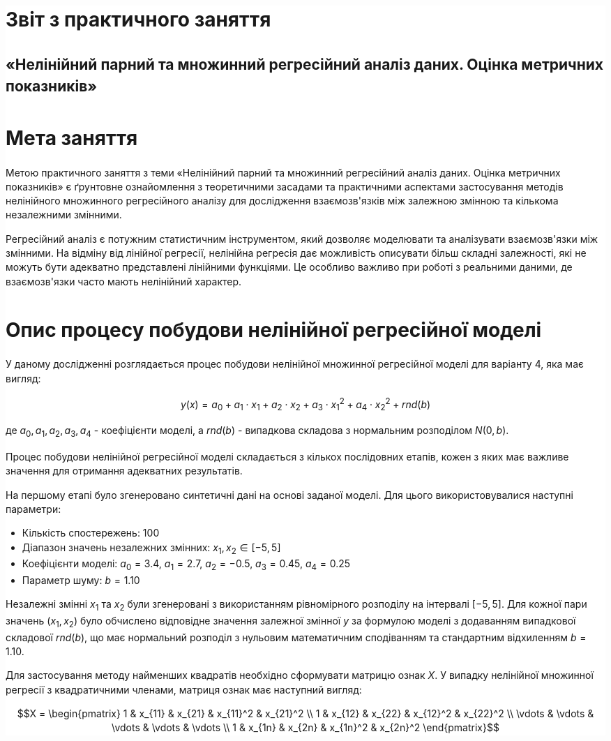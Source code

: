 # Звіт з практичного заняття
## «Нелінійний парний та множинний регресійний аналіз даних. Оцінка метричних показників»

# Мета заняття

Метою практичного заняття з теми «Нелінійний парний та множинний регресійний аналіз даних. Оцінка метричних показників» є ґрунтовне ознайомлення з теоретичними засадами та практичними аспектами застосування методів нелінійного множинного регресійного аналізу для дослідження взаємозв'язків між залежною змінною та кількома незалежними змінними.

Регресійний аналіз є потужним статистичним інструментом, який дозволяє моделювати та аналізувати взаємозв'язки між змінними. На відміну від лінійної регресії, нелінійна регресія дає можливість описувати більш складні залежності, які не можуть бути адекватно представлені лінійними функціями. Це особливо важливо при роботі з реальними даними, де взаємозв'язки часто мають нелінійний характер.

# Опис процесу побудови нелінійної регресійної моделі

У даному дослідженні розглядається процес побудови нелінійної множинної регресійної моделі для варіанту 4, яка має вигляд:

$$y(x) = a_0 + a_1 \cdot x_1 + a_2 \cdot x_2 + a_3 \cdot x_1^2 + a_4 \cdot x_2^2 + rnd(b)$$

де $a_0, a_1, a_2, a_3, a_4$ - коефіцієнти моделі, а $rnd(b)$ - випадкова складова з нормальним розподілом $N(0, b)$.

Процес побудови нелінійної регресійної моделі складається з кількох послідовних етапів, кожен з яких має важливе значення для отримання адекватних результатів.

На першому етапі було згенеровано синтетичні дані на основі заданої моделі. Для цього використовувалися наступні параметри:

- Кількість спостережень: 100
- Діапазон значень незалежних змінних: $x_1, x_2 \in [-5, 5]$
- Коефіцієнти моделі: $a_0 = 3.4$, $a_1 = 2.7$, $a_2 = -0.5$, $a_3 = 0.45$, $a_4 = 0.25$
- Параметр шуму: $b = 1.10$

Незалежні змінні $x_1$ та $x_2$ були згенеровані з використанням рівномірного розподілу на інтервалі $[-5, 5]$. Для кожної пари значень $(x_1, x_2)$ було обчислено відповідне значення залежної змінної $y$ за формулою моделі з додаванням випадкової складової $rnd(b)$, що має нормальний розподіл з нульовим математичним сподіванням та стандартним відхиленням $b = 1.10$.


Для застосування методу найменших квадратів необхідно сформувати матрицю ознак $X$. У випадку нелінійної множинної регресії з квадратичними членами, матриця ознак має наступний вигляд:

$$X = \begin{pmatrix}
1 & x_{11} & x_{21} & x_{11}^2 & x_{21}^2 \\
1 & x_{12} & x_{22} & x_{12}^2 & x_{22}^2 \\
\vdots & \vdots & \vdots & \vdots & \vdots \\
1 & x_{1n} & x_{2n} & x_{1n}^2 & x_{2n}^2
\end{pmatrix}$$
